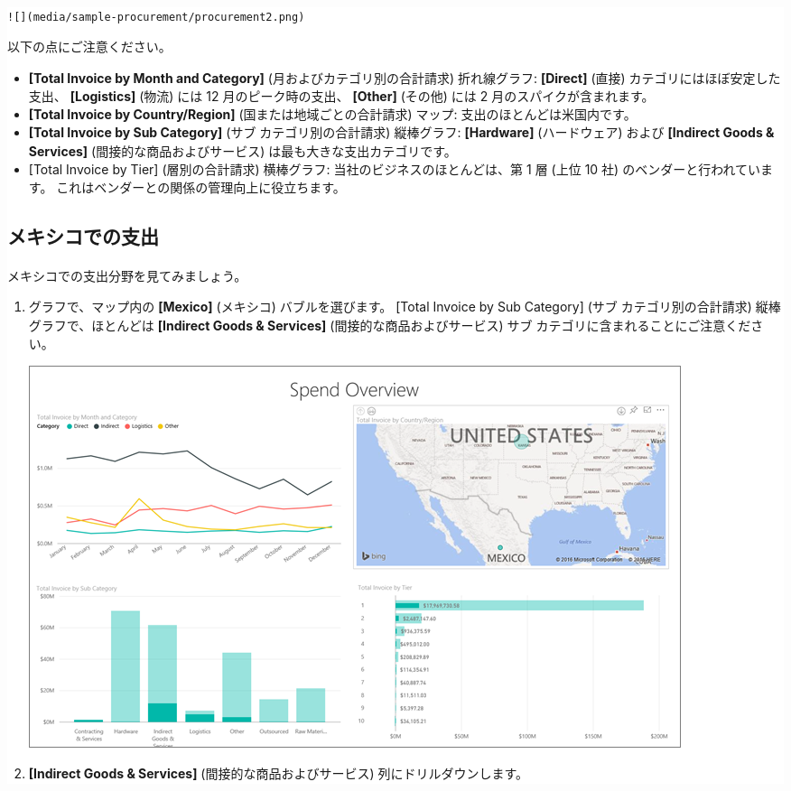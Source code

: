     ![](media/sample-procurement/procurement2.png)

以下の点にご注意ください。

* **[Total Invoice by Month and Category]** (月およびカテゴリ別の合計請求) 折れ線グラフ: **[Direct]** (直接) カテゴリにはほぼ安定した支出、 **[Logistics]** (物流) には 12 月のピーク時の支出、 **[Other]** (その他) には 2 月のスパイクが含まれます。
* **[Total Invoice by Country/Region]** (国または地域ごとの合計請求) マップ: 支出のほとんどは米国内です。
* **\[Total Invoice by Sub Category]** \(サブ カテゴリ別の合計請求) 縦棒グラフ: **\[Hardware]** \(ハードウェア) および **\[Indirect Goods & Services]** \(間接的な商品およびサービス) は最も大きな支出カテゴリです。
* \[Total Invoice by Tier] \(層別の合計請求) 横棒グラフ: 当社のビジネスのほとんどは、第 1 層 (上位 10 社) のベンダーと行われています。 これはベンダーとの関係の管理向上に役立ちます。

## <a name="spending-in-mexico"></a>メキシコでの支出
メキシコでの支出分野を見てみましょう。

1. グラフで、マップ内の **[Mexico]** (メキシコ) バブルを選びます。 \[Total Invoice by Sub Category] \(サブ カテゴリ別の合計請求) 縦棒グラフで、ほとんどは **\[Indirect Goods & Services]** \(間接的な商品およびサービス) サブ カテゴリに含まれることにご注意ください。

   ![](media/sample-procurement/pbi_procsample_spendmexico.png)
2. **[Indirect Goods & Services]** (間接的な商品およびサービス) 列にドリルダウンします。
